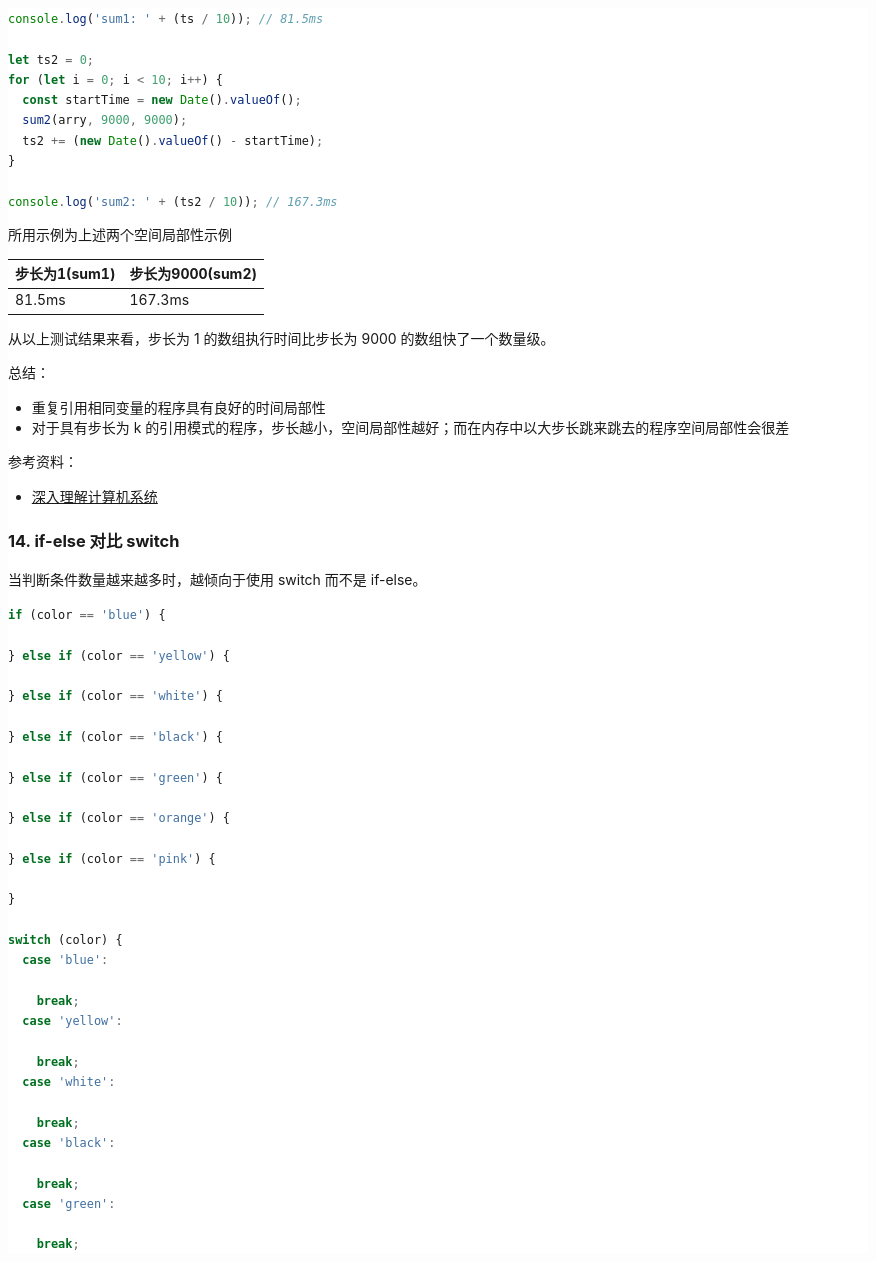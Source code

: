 ``` js
console.log('sum1: ' + (ts / 10)); // 81.5ms

let ts2 = 0;
for (let i = 0; i < 10; i++) {
  const startTime = new Date().valueOf();
  sum2(arry, 9000, 9000);
  ts2 += (new Date().valueOf() - startTime);
}

console.log('sum2: ' + (ts2 / 10)); // 167.3ms
```

所用示例为上述两个空间局部性示例

| 步长为1(sum1) | 步长为9000(sum2) |
| ---- | ---- |
| 81.5ms | 167.3ms |

从以上测试结果来看，步长为 1 的数组执行时间比步长为 9000 的数组快了一个数量级。

总结：

- 重复引用相同变量的程序具有良好的时间局部性
- 对于具有步长为 k 的引用模式的程序，步长越小，空间局部性越好；而在内存中以大步长跳来跳去的程序空间局部性会很差

参考资料：

- [深入理解计算机系统](https://book.douban.com/subject/26912767/)

### 14. if-else 对比 switch

当判断条件数量越来越多时，越倾向于使用 switch 而不是 if-else。

``` js
if (color == 'blue') {

} else if (color == 'yellow') {

} else if (color == 'white') {

} else if (color == 'black') {

} else if (color == 'green') {

} else if (color == 'orange') {

} else if (color == 'pink') {

}

switch (color) {
  case 'blue':

    break;
  case 'yellow':

    break;
  case 'white':

    break;
  case 'black':

    break;
  case 'green':

    break;
```